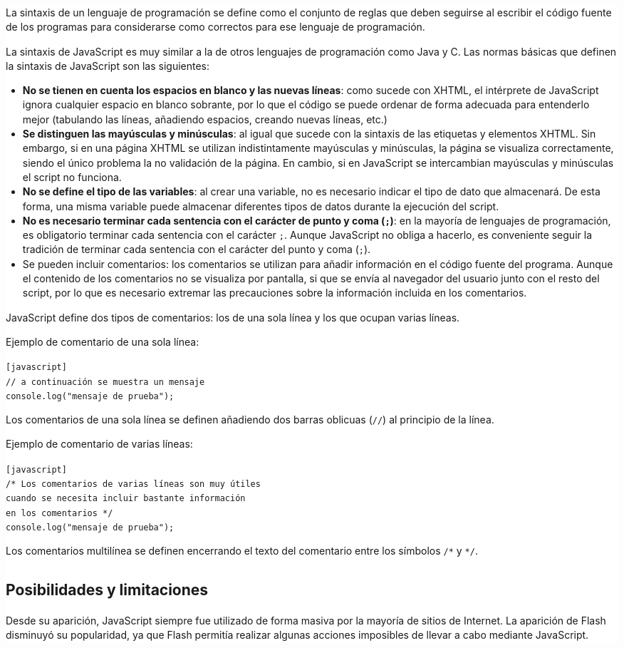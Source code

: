 La sintaxis de un lenguaje de programación se define como el conjunto de reglas que deben seguirse al escribir el código fuente de los programas para considerarse como correctos para ese lenguaje de programación.

La sintaxis de JavaScript es muy similar a la de otros lenguajes de programación como Java y C. Las normas básicas que definen la sintaxis de JavaScript son las siguientes:

* **No se tienen en cuenta los espacios en blanco y las nuevas líneas**: como sucede con XHTML, el intérprete de JavaScript ignora cualquier espacio en blanco sobrante, por lo que el código se puede ordenar de forma adecuada para entenderlo mejor (tabulando las líneas, añadiendo espacios, creando nuevas líneas, etc.)
* **Se distinguen las mayúsculas y minúsculas**: al igual que sucede con la sintaxis de las etiquetas y elementos XHTML. Sin embargo, si en una página XHTML se utilizan indistintamente mayúsculas y minúsculas, la página se visualiza correctamente, siendo el único problema la no validación de la página. En cambio, si en JavaScript se intercambian mayúsculas y minúsculas el script no funciona.
* **No se define el tipo de las variables**: al crear una variable, no es necesario indicar el tipo de dato que almacenará. De esta forma, una misma variable puede almacenar diferentes tipos de datos durante la ejecución del script.
* **No es necesario terminar cada sentencia con el carácter de punto y coma (`;`)**: en la mayoría de lenguajes de programación, es obligatorio terminar cada sentencia con el carácter `;`. Aunque JavaScript no obliga a hacerlo, es conveniente seguir la tradición de terminar cada sentencia con el carácter del punto y coma (`;`).
* Se pueden incluir comentarios: los comentarios se utilizan para añadir información en el código fuente del programa. Aunque el contenido de los comentarios no se visualiza por pantalla, si que se envía al navegador del usuario junto con el resto del script, por lo que es necesario extremar las precauciones sobre la información incluida en los comentarios.

JavaScript define dos tipos de comentarios: los de una sola línea y los que ocupan varias líneas.

Ejemplo de comentario de una sola línea:

    [javascript]
    // a continuación se muestra un mensaje
    console.log("mensaje de prueba");

Los comentarios de una sola línea se definen añadiendo dos barras oblicuas (`//`) al principio de la línea.

Ejemplo de comentario de varias líneas:

    [javascript]
    /* Los comentarios de varias líneas son muy útiles
    cuando se necesita incluir bastante información
    en los comentarios */
    console.log("mensaje de prueba");

Los comentarios multilínea se definen encerrando el texto del comentario entre los símbolos `/*` y `*/`.

## Posibilidades y limitaciones

Desde su aparición, JavaScript siempre fue utilizado de forma masiva por la mayoría de sitios de Internet. La aparición de Flash disminuyó su popularidad, ya que Flash permitía realizar algunas acciones imposibles de llevar a cabo mediante JavaScript.
